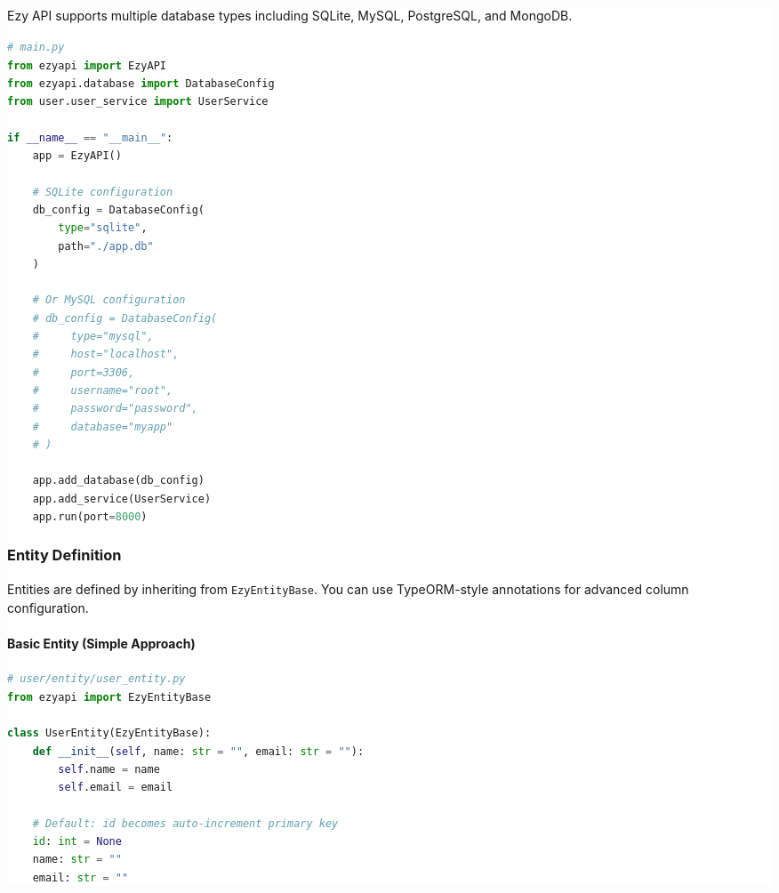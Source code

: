 Ezy API supports multiple database types including SQLite, MySQL, PostgreSQL, and MongoDB.

```python
# main.py
from ezyapi import EzyAPI
from ezyapi.database import DatabaseConfig
from user.user_service import UserService

if __name__ == "__main__":
    app = EzyAPI()
    
    # SQLite configuration
    db_config = DatabaseConfig(
        type="sqlite",
        path="./app.db"
    )
    
    # Or MySQL configuration
    # db_config = DatabaseConfig(
    #     type="mysql",
    #     host="localhost",
    #     port=3306,
    #     username="root",
    #     password="password",
    #     database="myapp"
    # )
    
    app.add_database(db_config)
    app.add_service(UserService)
    app.run(port=8000)
```

### Entity Definition

Entities are defined by inheriting from `EzyEntityBase`. You can use TypeORM-style annotations for advanced column configuration.

#### Basic Entity (Simple Approach)

```python
# user/entity/user_entity.py
from ezyapi import EzyEntityBase

class UserEntity(EzyEntityBase):
    def __init__(self, name: str = "", email: str = ""):
        self.name = name
        self.email = email
    
    # Default: id becomes auto-increment primary key
    id: int = None
    name: str = ""
    email: str = ""
```
